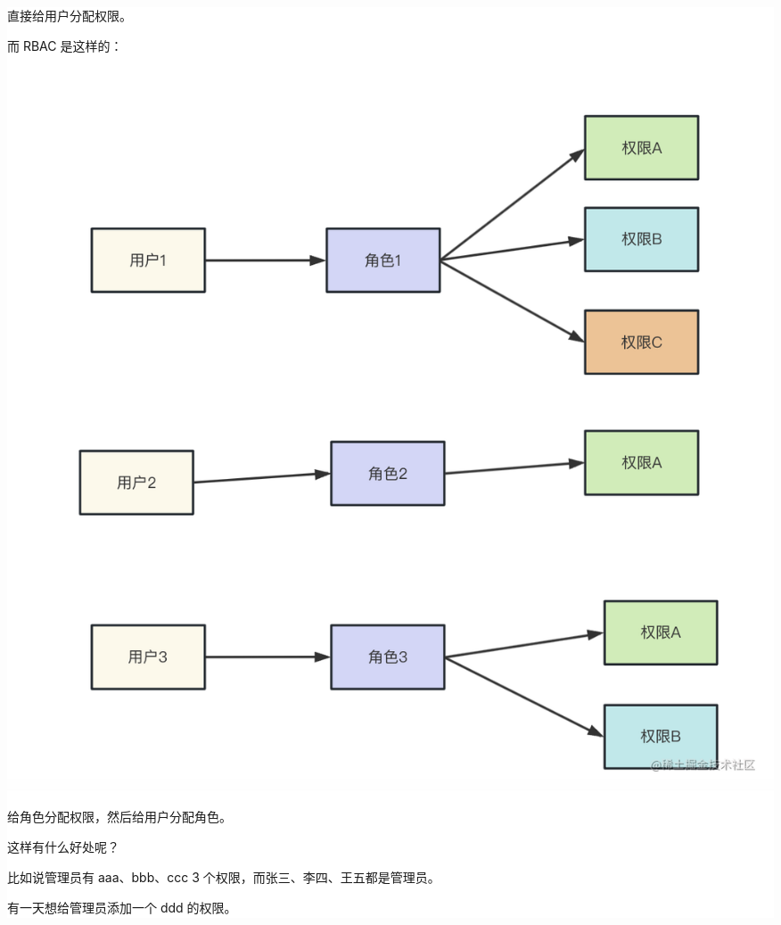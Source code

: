 直接给用户分配权限。

而 RBAC 是这样的：

![](./images/6df45dc5d1ef4ba881a9974bf635f828~tplv-k3u1fbpfcp-watermark.image.png)

给角色分配权限，然后给用户分配角色。

这样有什么好处呢？

比如说管理员有 aaa、bbb、ccc 3 个权限，而张三、李四、王五都是管理员。

有一天想给管理员添加一个 ddd 的权限。
